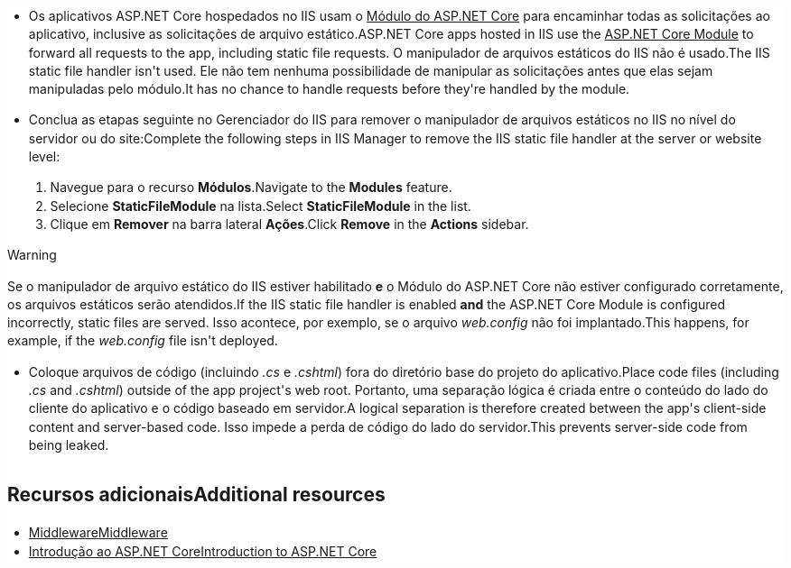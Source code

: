 * <span data-ttu-id="b11bc-238">Os aplicativos ASP.NET Core hospedados no IIS usam o [Módulo do ASP.NET Core](xref:host-and-deploy/aspnet-core-module) para encaminhar todas as solicitações ao aplicativo, inclusive as solicitações de arquivo estático.</span><span class="sxs-lookup"><span data-stu-id="b11bc-238">ASP.NET Core apps hosted in IIS use the [ASP.NET Core Module](xref:host-and-deploy/aspnet-core-module) to forward all requests to the app, including static file requests.</span></span> <span data-ttu-id="b11bc-239">O manipulador de arquivos estáticos do IIS não é usado.</span><span class="sxs-lookup"><span data-stu-id="b11bc-239">The IIS static file handler isn't used.</span></span> <span data-ttu-id="b11bc-240">Ele não tem nenhuma possibilidade de manipular as solicitações antes que elas sejam manipuladas pelo módulo.</span><span class="sxs-lookup"><span data-stu-id="b11bc-240">It has no chance to handle requests before they're handled by the module.</span></span>

* <span data-ttu-id="b11bc-241">Conclua as etapas seguinte no Gerenciador do IIS para remover o manipulador de arquivos estáticos no IIS no nível do servidor ou do site:</span><span class="sxs-lookup"><span data-stu-id="b11bc-241">Complete the following steps in IIS Manager to remove the IIS static file handler at the server or website level:</span></span>
    1. <span data-ttu-id="b11bc-242">Navegue para o recurso **Módulos**.</span><span class="sxs-lookup"><span data-stu-id="b11bc-242">Navigate to the **Modules** feature.</span></span>
    1. <span data-ttu-id="b11bc-243">Selecione **StaticFileModule** na lista.</span><span class="sxs-lookup"><span data-stu-id="b11bc-243">Select **StaticFileModule** in the list.</span></span>
    1. <span data-ttu-id="b11bc-244">Clique em **Remover** na barra lateral **Ações**.</span><span class="sxs-lookup"><span data-stu-id="b11bc-244">Click **Remove** in the **Actions** sidebar.</span></span>

> [!WARNING]
> <span data-ttu-id="b11bc-245">Se o manipulador de arquivo estático do IIS estiver habilitado **e** o Módulo do ASP.NET Core não estiver configurado corretamente, os arquivos estáticos serão atendidos.</span><span class="sxs-lookup"><span data-stu-id="b11bc-245">If the IIS static file handler is enabled **and** the ASP.NET Core Module is configured incorrectly, static files are served.</span></span> <span data-ttu-id="b11bc-246">Isso acontece, por exemplo, se o arquivo *web.config* não foi implantado.</span><span class="sxs-lookup"><span data-stu-id="b11bc-246">This happens, for example, if the *web.config* file isn't deployed.</span></span>

* <span data-ttu-id="b11bc-247">Coloque arquivos de código (incluindo *.cs* e *.cshtml*) fora do diretório base do projeto do aplicativo.</span><span class="sxs-lookup"><span data-stu-id="b11bc-247">Place code files (including *.cs* and *.cshtml*) outside of the app project's web root.</span></span> <span data-ttu-id="b11bc-248">Portanto, uma separação lógica é criada entre o conteúdo do lado do cliente do aplicativo e o código baseado em servidor.</span><span class="sxs-lookup"><span data-stu-id="b11bc-248">A logical separation is therefore created between the app's client-side content and server-based code.</span></span> <span data-ttu-id="b11bc-249">Isso impede a perda de código do lado do servidor.</span><span class="sxs-lookup"><span data-stu-id="b11bc-249">This prevents server-side code from being leaked.</span></span>

## <a name="additional-resources"></a><span data-ttu-id="b11bc-250">Recursos adicionais</span><span class="sxs-lookup"><span data-stu-id="b11bc-250">Additional resources</span></span>

* [<span data-ttu-id="b11bc-251">Middleware</span><span class="sxs-lookup"><span data-stu-id="b11bc-251">Middleware</span></span>](xref:fundamentals/middleware/index)
* [<span data-ttu-id="b11bc-252">Introdução ao ASP.NET Core</span><span class="sxs-lookup"><span data-stu-id="b11bc-252">Introduction to ASP.NET Core</span></span>](xref:index)
